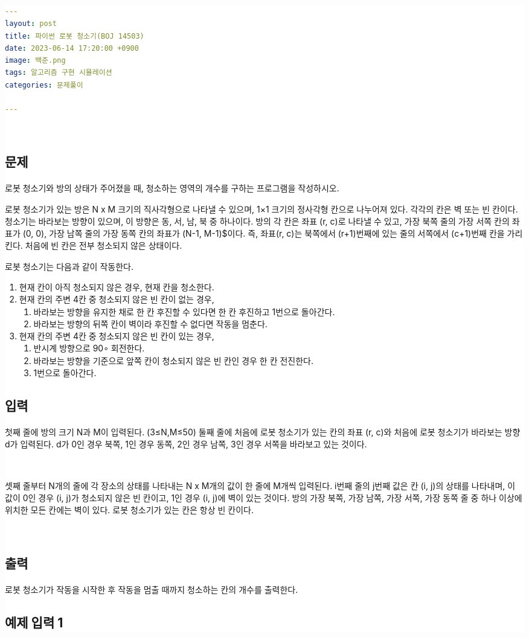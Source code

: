 ```yaml
---
layout: post
title: 파이썬 로봇 청소기(BOJ 14503)
date: 2023-06-14 17:20:00 +0900
image: 백준.png
tags: 알고리즘 구현 시뮬레이션 
categories: 문제풀이

---
```


<br>

## 문제

로봇 청소기와 방의 상태가 주어졌을 때, 청소하는 영역의 개수를 구하는 프로그램을 작성하시오.

로봇 청소기가 있는 방은 N x M 크기의 직사각형으로 나타낼 수 있으며, 1×1 크기의 정사각형 칸으로 나누어져 있다. 각각의 칸은 벽 또는 빈 칸이다. 청소기는 바라보는 방향이 있으며, 이 방향은 동, 서, 남, 북 중 하나이다. 방의 각 칸은 좌표 (r, c)로 나타낼 수 있고, 가장 북쪽 줄의 가장 서쪽 칸의 좌표가 (0, 0), 가장 남쪽 줄의 가장 동쪽 칸의 좌표가 (N-1, M-1)$이다. 즉, 좌표(r, c)는 북쪽에서 (r+1)번째에 있는 줄의 서쪽에서 (c+1)번째 칸을 가리킨다. 처음에 빈 칸은 전부 청소되지 않은 상태이다.

로봇 청소기는 다음과 같이 작동한다.

1. 현재 칸이 아직 청소되지 않은 경우, 현재 칸을 청소한다.
2. 현재 칸의 주변 4칸 중 청소되지 않은 빈 칸이 없는 경우,
   1. 바라보는 방향을 유지한 채로 한 칸 후진할 수 있다면 한 칸 후진하고 1번으로 돌아간다.
   2. 바라보는 방향의 뒤쪽 칸이 벽이라 후진할 수 없다면 작동을 멈춘다.
3. 현재 칸의 주변 4칸 중 청소되지 않은 빈 칸이 있는 경우,
   1. 반시계 방향으로 90∘ 회전한다.
   2. 바라보는 방향을 기준으로 앞쪽 칸이 청소되지 않은 빈 칸인 경우 한 칸 전진한다.
   3. 1번으로 돌아간다.

## 입력

첫째 줄에 방의 크기 N과 M이 입력된다. (3≤N,M≤50) 둘째 줄에 처음에 로봇 청소기가 있는 칸의 좌표 (r, c)와 처음에 로봇 청소기가 바라보는 방향 d가 입력된다. d가 0인 경우 북쪽, 1인 경우 동쪽, 2인 경우 남쪽, 3인 경우 서쪽을 바라보고 있는 것이다.

<br>

셋째 줄부터 N개의 줄에 각 장소의 상태를 나타내는 N x M개의 값이 한 줄에 M개씩 입력된다. i번째 줄의 j번째 값은 칸 (i, j)의 상태를 나타내며, 이 값이 0인 경우 (i, j)가 청소되지 않은 빈 칸이고, 1인 경우 (i, j)에 벽이 있는 것이다. 방의 가장 북쪽, 가장 남쪽, 가장 서쪽, 가장 동쪽 줄 중 하나 이상에 위치한 모든 칸에는 벽이 있다. 로봇 청소기가 있는 칸은 항상 빈 칸이다.

<br>

## 출력

로봇 청소기가 작동을 시작한 후 작동을 멈출 때까지 청소하는 칸의 개수를 출력한다.

## 예제 입력 1 
